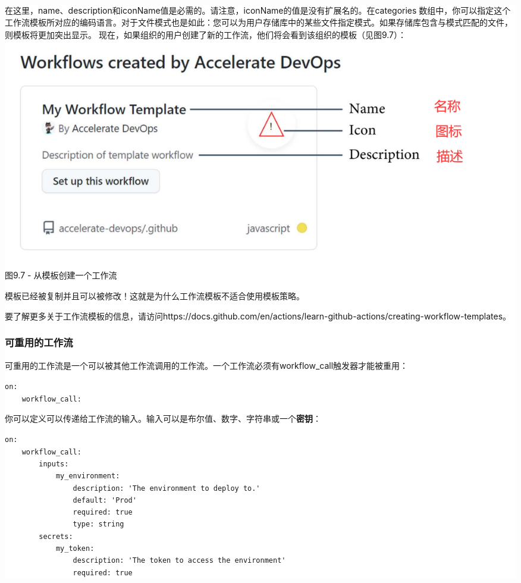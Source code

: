 在这里，name、description和iconName值是必需的。请注意，iconName的值是没有扩展名的。在categories 数组中，你可以指定这个工作流模板所对应的编码语言。对于文件模式也是如此：您可以为用户存储库中的某些文件指定模式。如果存储库包含与模式匹配的文件，则模板将更加突出显示。 现在，如果组织的用户创建了新的工作流，他们将会看到该组织的模板（见图9.7）：

![figure9-7](figure9-7.png)

图9.7 - 从模板创建一个工作流

模板已经被复制并且可以被修改！这就是为什么工作流模板不适合使用模板策略。

要了解更多关于工作流模板的信息，请访问https://docs.github.com/en/actions/learn-github-actions/creating-workflow-templates。

### 可重用的工作流

可重用的工作流是一个可以被其他工作流调用的工作流。一个工作流必须有workflow_call触发器才能被重用：

```
on: 
	workflow_call:
```

你可以定义可以传递给工作流的输入。输入可以是布尔值、数字、字符串或一个**密钥**：

```
on:
	workflow_call:
		inputs:
			my_environment:
				description: 'The environment to deploy to.'
				default: 'Prod'
				required: true
				type: string
		secrets:
			my_token:
				description: 'The token to access the environment'
				required: true
```
